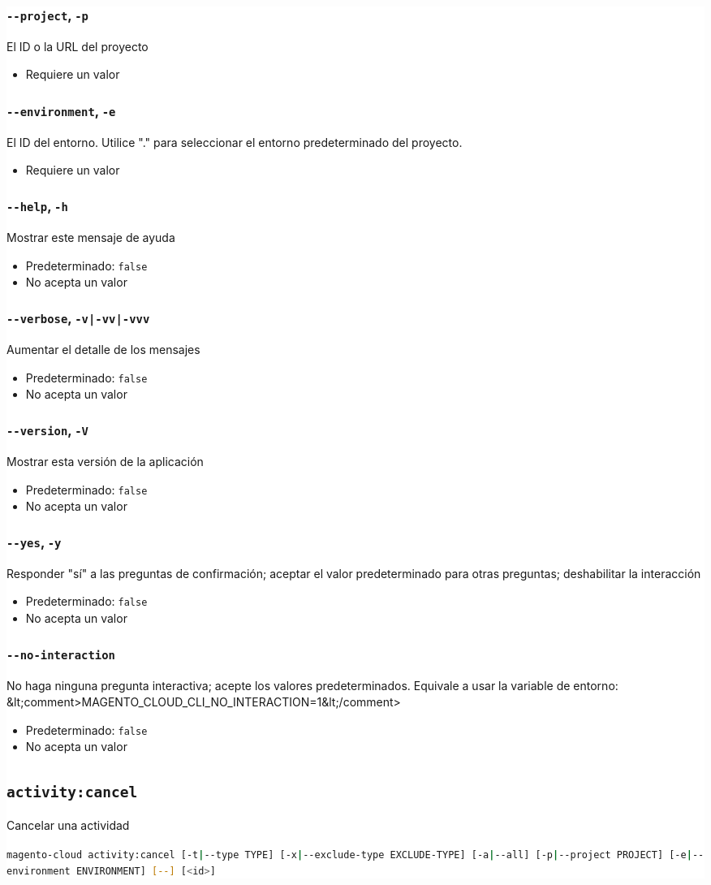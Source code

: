 ### `--project`, `-p`

El ID o la URL del proyecto

- Requiere un valor

### `--environment`, `-e`

El ID del entorno. Utilice &quot;.&quot; para seleccionar el entorno predeterminado del proyecto.

- Requiere un valor

### `--help`, `-h`

Mostrar este mensaje de ayuda

- Predeterminado: `false`
- No acepta un valor

### `--verbose`, `-v|-vv|-vvv`

Aumentar el detalle de los mensajes

- Predeterminado: `false`
- No acepta un valor

### `--version`, `-V`

Mostrar esta versión de la aplicación

- Predeterminado: `false`
- No acepta un valor

### `--yes`, `-y`

Responder &quot;sí&quot; a las preguntas de confirmación; aceptar el valor predeterminado para otras preguntas; deshabilitar la interacción

- Predeterminado: `false`
- No acepta un valor

### `--no-interaction`

No haga ninguna pregunta interactiva; acepte los valores predeterminados. Equivale a usar la variable de entorno: \&lt;comment>MAGENTO_CLOUD_CLI_NO_INTERACTION=1\&lt;/comment>

- Predeterminado: `false`
- No acepta un valor


## `activity:cancel`

Cancelar una actividad

```bash
magento-cloud activity:cancel [-t|--type TYPE] [-x|--exclude-type EXCLUDE-TYPE] [-a|--all] [-p|--project PROJECT] [-e|--environment ENVIRONMENT] [--] [<id>]
```
